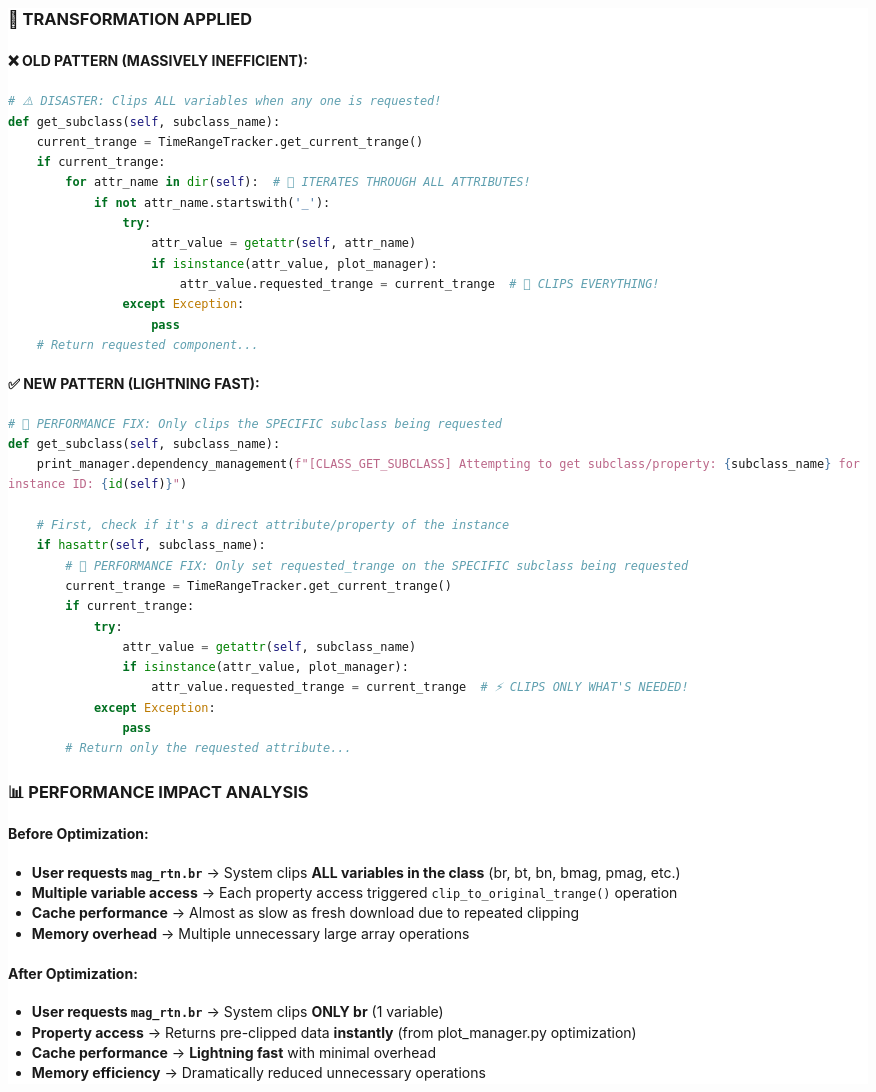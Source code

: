 ### **🔧 TRANSFORMATION APPLIED**

#### **❌ OLD PATTERN (MASSIVELY INEFFICIENT):**
```python
# ⚠️ DISASTER: Clips ALL variables when any one is requested!
def get_subclass(self, subclass_name):
    current_trange = TimeRangeTracker.get_current_trange()
    if current_trange:
        for attr_name in dir(self):  # 🐌 ITERATES THROUGH ALL ATTRIBUTES!
            if not attr_name.startswith('_'):
                try:
                    attr_value = getattr(self, attr_name)
                    if isinstance(attr_value, plot_manager):
                        attr_value.requested_trange = current_trange  # 🐌 CLIPS EVERYTHING!
                except Exception:
                    pass
    # Return requested component...
```

#### **✅ NEW PATTERN (LIGHTNING FAST):**
```python
# 🚀 PERFORMANCE FIX: Only clips the SPECIFIC subclass being requested
def get_subclass(self, subclass_name):
    print_manager.dependency_management(f"[CLASS_GET_SUBCLASS] Attempting to get subclass/property: {subclass_name} for instance ID: {id(self)}")

    # First, check if it's a direct attribute/property of the instance
    if hasattr(self, subclass_name):
        # 🚀 PERFORMANCE FIX: Only set requested_trange on the SPECIFIC subclass being requested
        current_trange = TimeRangeTracker.get_current_trange()
        if current_trange:
            try:
                attr_value = getattr(self, subclass_name)
                if isinstance(attr_value, plot_manager):
                    attr_value.requested_trange = current_trange  # ⚡ CLIPS ONLY WHAT'S NEEDED!
            except Exception:
                pass
        # Return only the requested attribute...
```

### **📊 PERFORMANCE IMPACT ANALYSIS**

#### **Before Optimization:**
- **User requests `mag_rtn.br`** → System clips **ALL variables in the class** (br, bt, bn, bmag, pmag, etc.)
- **Multiple variable access** → Each property access triggered `clip_to_original_trange()` operation
- **Cache performance** → Almost as slow as fresh download due to repeated clipping
- **Memory overhead** → Multiple unnecessary large array operations

#### **After Optimization:**
- **User requests `mag_rtn.br`** → System clips **ONLY br** (1 variable)
- **Property access** → Returns pre-clipped data **instantly** (from plot_manager.py optimization)
- **Cache performance** → **Lightning fast** with minimal overhead
- **Memory efficiency** → Dramatically reduced unnecessary operations
